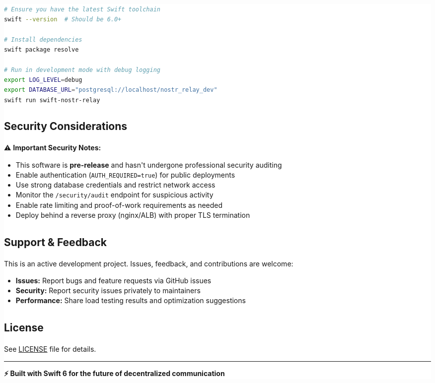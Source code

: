 ```bash
# Ensure you have the latest Swift toolchain
swift --version  # Should be 6.0+

# Install dependencies
swift package resolve

# Run in development mode with debug logging
export LOG_LEVEL=debug
export DATABASE_URL="postgresql://localhost/nostr_relay_dev"
swift run swift-nostr-relay
```

## Security Considerations

⚠️ **Important Security Notes:**

- This software is **pre-release** and hasn't undergone professional security auditing
- Enable authentication (`AUTH_REQUIRED=true`) for public deployments
- Use strong database credentials and restrict network access
- Monitor the `/security/audit` endpoint for suspicious activity
- Enable rate limiting and proof-of-work requirements as needed
- Deploy behind a reverse proxy (nginx/ALB) with proper TLS termination

## Support & Feedback

This is an active development project. Issues, feedback, and contributions are welcome:

- **Issues:** Report bugs and feature requests via GitHub issues
- **Security:** Report security issues privately to maintainers
- **Performance:** Share load testing results and optimization suggestions

## License

See [LICENSE](LICENSE) file for details.

---

**⚡ Built with Swift 6 for the future of decentralized communication**